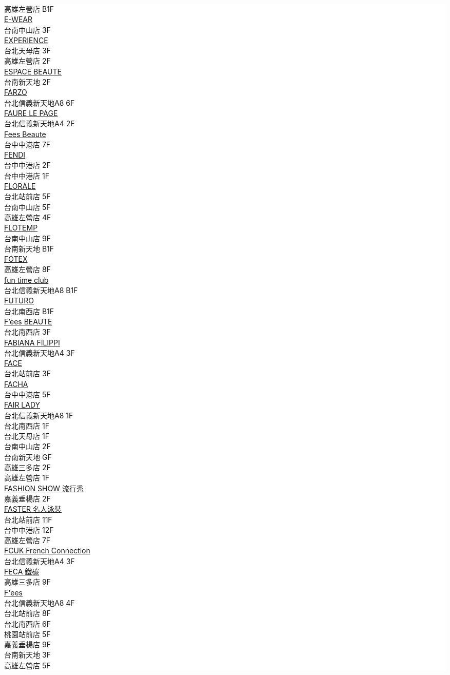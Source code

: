 高雄左營店 B1F  
[E-WEAR](https://www.skm.com.tw/brand/12682)  
台南中山店 3F  
[EXPERIENCE](https://www.skm.com.tw/brand/11030)  
台北天母店 3F  
高雄左營店 2F  
[ESPACE BEAUTE](https://www.skm.com.tw/brand/2715)  
台南新天地 2F  
[FARZO](https://www.skm.com.tw/brand/273)  
台北信義新天地A8 6F  
[FAURE LE PAGE](https://www.skm.com.tw/brand/2706)  
台北信義新天地A4 2F  
[Fees Beaute](https://www.skm.com.tw/brand/13104)  
台中中港店 7F  
[FENDI](https://www.skm.com.tw/brand/2058)  
台中中港店 2F  
台中中港店 1F  
[FLORALE](https://www.skm.com.tw/brand/12791)  
台北站前店 5F  
台南中山店 5F  
高雄左營店 4F  
[FLOTEMP](https://www.skm.com.tw/brand/2525)  
台南中山店 9F  
台南新天地 B1F  
[FOTEX](https://www.skm.com.tw/brand/2524)  
高雄左營店 8F  
[fun time club](https://www.skm.com.tw/brand/11914)  
台北信義新天地A8 B1F  
[FUTURO](https://www.skm.com.tw/brand/13024)  
台北南西店 B1F  
[F’ees BEAUTE](https://www.skm.com.tw/brand/11451)  
台北南西店 3F  
[FABIANA FILIPPI](https://www.skm.com.tw/brand/12603)  
台北信義新天地A4 3F  
[FACE](https://www.skm.com.tw/brand/12760)  
台北站前店 3F  
[FACHA](https://www.skm.com.tw/brand/12601)  
台中中港店 5F  
[FAIR LADY](https://www.skm.com.tw/brand/11529)  
台北信義新天地A8 1F  
台北南西店 1F  
台北天母店 1F  
台南中山店 2F  
台南新天地 GF  
高雄三多店 2F  
高雄左營店 1F  
[FASHION SHOW 流行秀](https://www.skm.com.tw/brand/11860)  
嘉義垂楊店 2F  
[FASTER 名人泳裝](https://www.skm.com.tw/brand/11110)  
台北站前店 11F  
台中中港店 12F  
高雄左營店 7F  
[FCUK French Connection](https://www.skm.com.tw/brand/11952)  
台北信義新天地A4 3F  
[FECA 鐵碳](https://www.skm.com.tw/brand/11315)  
高雄三多店 9F  
[F'ees](https://www.skm.com.tw/brand/12297)  
台北信義新天地A8 4F  
台北站前店 8F  
台北南西店 6F  
桃園站前店 5F  
嘉義垂楊店 9F  
台南新天地 3F  
高雄左營店 5F  